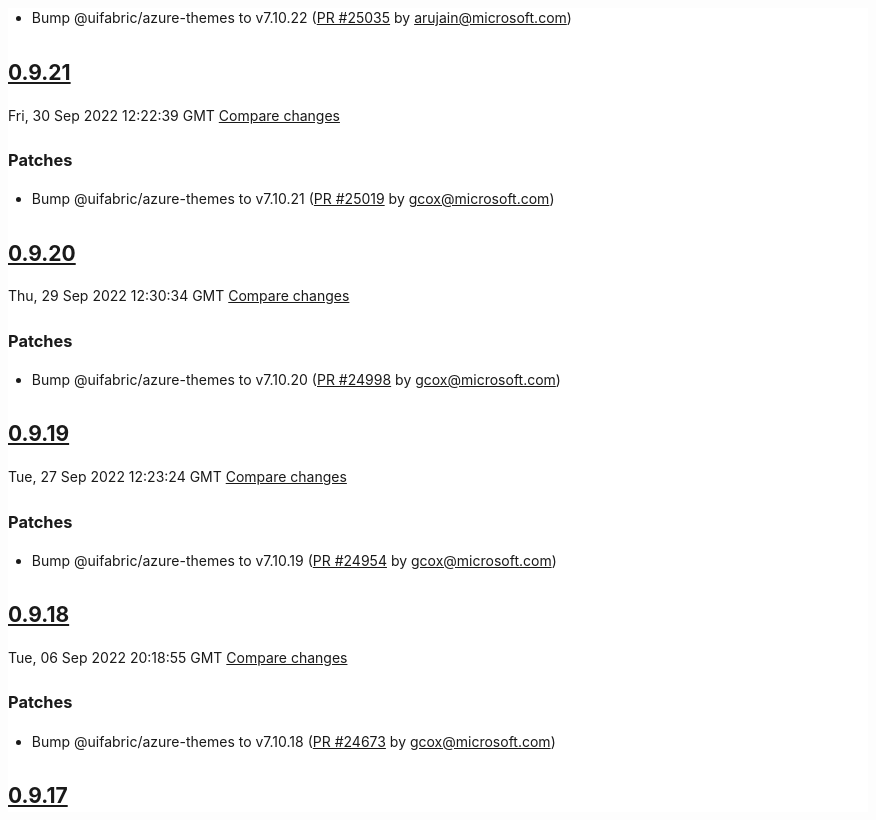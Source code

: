 - Bump @uifabric/azure-themes to v7.10.22 ([PR #25035](https://github.com/microsoft/fluentui/pull/25035) by arujain@microsoft.com)

## [0.9.21](https://github.com/microsoft/fluentui/tree/@fluentui/storybook_v0.9.21)

Fri, 30 Sep 2022 12:22:39 GMT 
[Compare changes](https://github.com/microsoft/fluentui/compare/@fluentui/storybook_v0.9.20..@fluentui/storybook_v0.9.21)

### Patches

- Bump @uifabric/azure-themes to v7.10.21 ([PR #25019](https://github.com/microsoft/fluentui/pull/25019) by gcox@microsoft.com)

## [0.9.20](https://github.com/microsoft/fluentui/tree/@fluentui/storybook_v0.9.20)

Thu, 29 Sep 2022 12:30:34 GMT 
[Compare changes](https://github.com/microsoft/fluentui/compare/@fluentui/storybook_v0.9.19..@fluentui/storybook_v0.9.20)

### Patches

- Bump @uifabric/azure-themes to v7.10.20 ([PR #24998](https://github.com/microsoft/fluentui/pull/24998) by gcox@microsoft.com)

## [0.9.19](https://github.com/microsoft/fluentui/tree/@fluentui/storybook_v0.9.19)

Tue, 27 Sep 2022 12:23:24 GMT 
[Compare changes](https://github.com/microsoft/fluentui/compare/@fluentui/storybook_v0.9.18..@fluentui/storybook_v0.9.19)

### Patches

- Bump @uifabric/azure-themes to v7.10.19 ([PR #24954](https://github.com/microsoft/fluentui/pull/24954) by gcox@microsoft.com)

## [0.9.18](https://github.com/microsoft/fluentui/tree/@fluentui/storybook_v0.9.18)

Tue, 06 Sep 2022 20:18:55 GMT 
[Compare changes](https://github.com/microsoft/fluentui/compare/@fluentui/storybook_v0.9.17..@fluentui/storybook_v0.9.18)

### Patches

- Bump @uifabric/azure-themes to v7.10.18 ([PR #24673](https://github.com/microsoft/fluentui/pull/24673) by gcox@microsoft.com)

## [0.9.17](https://github.com/microsoft/fluentui/tree/@fluentui/storybook_v0.9.17)
